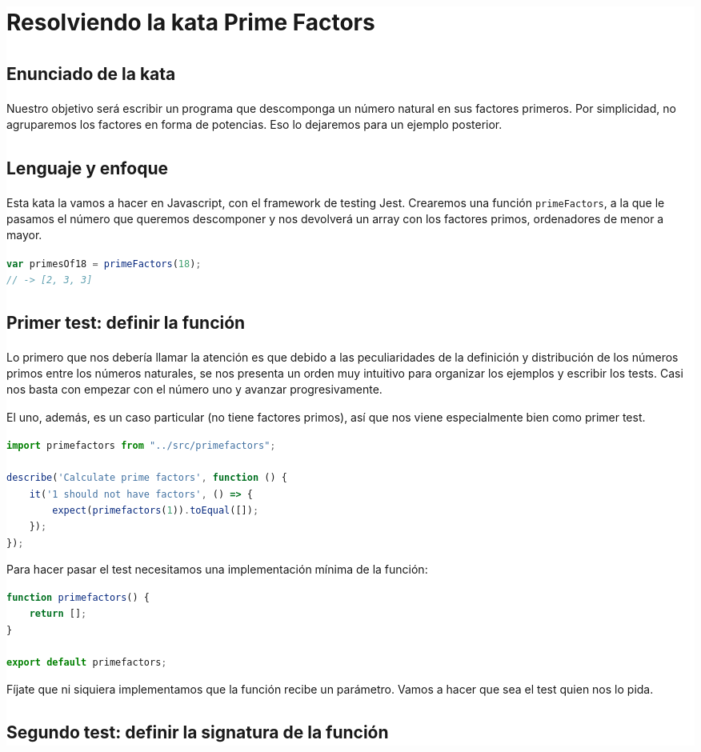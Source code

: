 # Resolviendo la kata Prime Factors

## Enunciado de la kata

Nuestro objetivo será escribir un programa que descomponga un número natural en sus factores primeros. Por simplicidad, no agruparemos los factores en forma de potencias. Eso lo dejaremos para un ejemplo posterior.

## Lenguaje y enfoque

Esta kata la vamos a hacer en Javascript, con el framework de testing Jest. Crearemos una función `primeFactors`, a la que le pasamos el número que queremos descomponer y nos devolverá un array con los factores primos, ordenadores de menor a mayor.

```js
var primesOf18 = primeFactors(18);
// -> [2, 3, 3]
```

## Primer test: definir la función

Lo primero que nos debería llamar la atención es que debido a las peculiaridades de la definición y distribución de los números primos entre los números naturales, se nos presenta un orden muy intuitivo para organizar los ejemplos y escribir los tests. Casi nos basta con empezar con el número uno y avanzar progresivamente.

El uno, además, es un caso particular (no tiene factores primos), así que nos viene especialmente bien como primer test.

```js
import primefactors from "../src/primefactors";

describe('Calculate prime factors', function () {
    it('1 should not have factors', () => {
        expect(primefactors(1)).toEqual([]);
    });
});
```

Para hacer pasar el test necesitamos una implementación mínima de la función:

```js
function primefactors() {
    return [];
}

export default primefactors;
```

Fíjate que ni siquiera implementamos que la función recibe un parámetro. Vamos a hacer que sea el test quien nos lo pida.

## Segundo test: definir la signatura de la función
